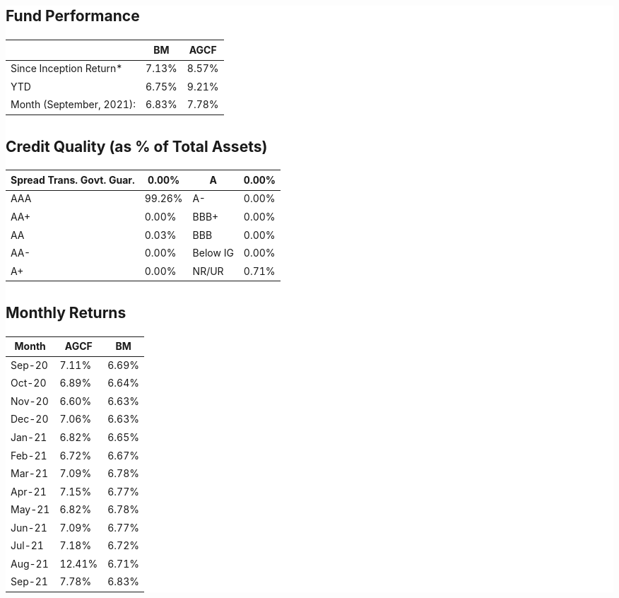 ## Fund Performance

|                          | BM    | AGCF  |
| ------------------------ | ----- | ----- |
| Since Inception Return\* | 7.13% | 8.57% |
| YTD                      | 6.75% | 9.21% |
| Month (September, 2021): | 6.83% | 7.78% |

## Credit Quality (as % of Total Assets)

| Spread Trans. Govt. Guar. | 0.00%  | A        | 0.00% |
| ------------------------- | ------ | -------- | ----- |
| AAA                       | 99.26% | A-       | 0.00% |
| AA+                       | 0.00%  | BBB+     | 0.00% |
| AA                        | 0.03%  | BBB      | 0.00% |
| AA-                       | 0.00%  | Below IG | 0.00% |
| A+                        | 0.00%  | NR/UR    | 0.71% |

## Monthly Returns

| Month  | AGCF   | BM    |
| ------ | ------ | ----- |
| Sep-20 | 7.11%  | 6.69% |
| Oct-20 | 6.89%  | 6.64% |
| Nov-20 | 6.60%  | 6.63% |
| Dec-20 | 7.06%  | 6.63% |
| Jan-21 | 6.82%  | 6.65% |
| Feb-21 | 6.72%  | 6.67% |
| Mar-21 | 7.09%  | 6.78% |
| Apr-21 | 7.15%  | 6.77% |
| May-21 | 6.82%  | 6.78% |
| Jun-21 | 7.09%  | 6.77% |
| Jul-21 | 7.18%  | 6.72% |
| Aug-21 | 12.41% | 6.71% |
| Sep-21 | 7.78%  | 6.83% |
